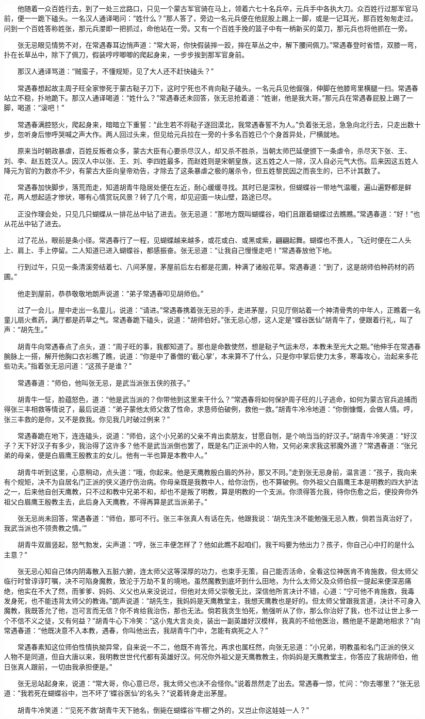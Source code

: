 　　他随着一众百姓行去，到了一处三岔路口，只见一个蒙古军官骑在马上，领着六七十名兵卒，元兵手中各执大刀。众百姓行过那军官马前，便一一跪下磕头。一名汉人通译喝问：“姓什么？”那人答了，旁边一名元兵便在他屁股上踢上一脚，或是一记耳光，那百姓匆匆走过。问到一个百姓答称姓张，那元兵漤即一把抓过，命他站在一旁。又有一个百姓手挽的篮子中有一柄新买的菜刀，那元兵也将他抓在一旁。

　　张无忌眼见情势不对，在常遇春耳边悄声道：“常大哥，你快假装摔一跤，摔在草丛之中，解下腰间佩刀。”常遇春登时省悟，双膝一弯，扑在长草丛中，除下了佩刀，假装哼哼唧唧的爬起身来，一步步挨到那军官身前。

　　那汉人通译骂道：“贼蛮子，不懂规矩，见了大人还不赶快磕头？”

　　常遇春想起故主周子旺全家惨死于蒙古鞑子刀下，这时宁死也不肯向鞑子磕头。一名元兵见他倔强，伸脚在他膝弯里横腿一扫。常遇春站立不稳，扑地跪下。那汉人通译喝道：“姓什么？”常遇春还未回答，张无忌抢着道：“姓谢，他是我大哥。”那元兵在常遇春屁股上踢了一脚，喝道：“滚吧！”

　　常遇春满腔怒火，爬起身来，暗暗立下重誓：“此生若不将鞑子逐回漠北，我常遇春誓不为人。”负着张无忌，急急向北行去，只走出数十步，忽听身后惨呼哭喊之声大作。两人回过头来，但见给元兵拉在一旁的十多名百姓已个个身首异处，尸横就地。

　　原来当时朝政暴虐，百姓反叛者众多，蒙古大臣有心要杀尽汉人，却又杀不胜杀，当朝太师巴延便颁下一条虐令，杀尽天下张、王、刘、李、赵五姓汉人。因汉人中以张、王、刘、李四姓最多，而赵姓则是宋朝皇族，这五姓之人一除，汉人自必元气大伤。后来因这五姓人降元为官的为数亦不少，有蒙古大臣向皇帝劝告，才除去了这条暴虐之极的屠杀令，但五姓黎民因之而丧生的，已不计其数了。

　　常遇春加快脚步，落荒而走，知道胡青牛隐居处便在左近，耐心缓缓寻找。其时已是深秋，但蝴蝶谷一带地气温暖，遍山遍野都是鲜花，两人想起适才惨状，哪有心情赏玩风景？转了几个弯，却见迎面一块山壁，路途已尽。

　　正没作理会处，只见几只蝴蝶从一排花丛中钻了进去。张无忌道：“那地方既叫蝴蝶谷，咱们且跟着蝴蝶过去瞧瞧。”常遇春道：“好！”也从花丛中钻了进去。

　　过了花丛，眼前是条小径。常遇春行了一程，见蝴蝶越来越多，或花或白、或黑或紫，翩翩起舞。蝴蝶也不畏人，飞近时便在二人头上、肩上、手上停留。二人知道已进入蝴蝶谷，都感振奋。张无忌道：“让我自己慢慢走吧！”常遇春放他下地。

　　行到过午，只见一条清溪旁结着七、八间茅屋，茅屋前后左右都是花圃，种满了诸般花草。常遇春道：“到了，这是胡师伯种药材的药圃。”

　　他走到屋前，恭恭敬敬地朗声说道：“弟子常遇春叩见胡师伯。”

　　过了一会儿，屋中走出一名童儿，说道：“请进。”常遇春携着张无忌的手，走进茅屋，只见厅侧站着一个神清骨秀的中年人，正瞧着一名童儿扇火煮药，满厅都是药草之气。常遇春跪下磕头，说道：“胡师伯好。”张无忌心想，这人定是“蝶谷医仙”胡青牛了，便跟着行礼，叫了声：“胡先生。”

　　胡青牛向常遇春点了点头，道：“周子旺的事，我都知道了。那也是命数使然，想是鞑子气运未尽，本教未至光大之期。”他伸手在常遇春腕脉上一搭，解开他胸口衣衫瞧了瞧，说道：“你是中了番僧的‘截心掌’，本来算不了什么，只是你中掌后使力太多，寒毒攻心，治起来多花些功夫。”指着张无忌问道：“这孩子是谁？”

　　常遇春道：“师伯，他叫张无忌，是武当派张五侠的孩子。”

　　胡青牛一怔，脸蕴怒色，道：“他是武当派的？你带他到这里来干什么？”常遇春将如何保护周子旺的儿子逃命，如何为蒙古官兵追捕而得张三丰相救等情说了，最后说道：“弟子蒙他太师父救了性命，求恳师伯破例，救他一救。”胡青牛冷冷地道：“你倒慷慨，会做人情。哼，张三丰救的是你，又不是救我。你见我几时破过例来？”

　　常遇春跪在地下，连连磕头，说道：“师伯，这个小兄弟的父亲不肯出卖朋友，甘愿自刎，是个响当当的好汉子。”胡青牛冷笑道：“好汉子？天下好汉子有多少，我治得了这许多？他不是武当派倒也罢了，既是名门正派中的人物，又何必来求我这邪魔外道？”常遇春道：“张兄弟的母亲，便是白眉鹰王殷教主的女儿。他有一半也算是本教中人。”

　　胡青牛听到这里，心意稍动，点头道：“哦，你起来。他是天鹰教殷白眉的外孙，那又不同。”走到张无忌身前，温言道：“孩子，我向来有个规矩，决不为自居名门正派的侠义道疗伤治病。你母亲既是我教中人，给你治伤，也不算破例。你外祖父白眉鹰王本是明教的四大护法之一，后来他自创天鹰教，只不过和教中兄弟不和，却也不是叛了明教，算是明教的一个支派。你须得答允我，待你伤愈之后，便投奔你外祖父白眉鹰王殷教主去，此后身入天鹰教，不得再算是武当派弟子。”

　　张无忌尚未回答，常遇春道：“师伯，那可不行。张三丰张真人有话在先，他跟我说：‘胡先生决不能勉强无忌入教，倘若当真治好了，我武当派也不领贵教之情。’”

　　胡青牛双眉竖起，怒气勃发，尖声道：“哼，张三丰便怎样了？他如此瞧不起咱们，我干吗要为他出力？孩子，你自己心中打的是什么主意？”

　　张无忌心知自己体内阴毒散入五脏六腑，连太师父这等深厚的功力，也束手无策，自己能否活命，全看这位神医肯不肯施救，但太师父临行时曾谆谆叮嘱，决不可陷身魔教，致沦于万劫不复的境地。虽然魔教到底坏到什么田地，为什么太师父及众师伯叔一提起来便深恶痛绝，他实在不大了然，而爹爹、妈妈、义父也从来没说过，但他对太师父崇敬无比，深信他所言决计不错，心道：“宁可他不肯施救，我毒发身死，也不能违背太师父的教诲。”朗声说道：“胡先生，我妈妈是天鹰教堂主，我想天鹰教也是好的。但太师父曾跟我言道，决计不可身入魔教，我既答允了他，岂可言而无信？你不肯给我治伤，那也无法。倘若我贪生怕死，勉强听从了你，那么你治好了我，也不过让世上多一个不信不义之徒，又有何益？”胡青牛心下冷笑：“这小鬼大言炎炎，装出一副英雄好汉模样，我真的不给他医治，瞧他是不是跪地相求？”向常遇春道：“他既决意不入本教，遇春，你叫他出去，我胡青牛门中，怎能有病死之人？”

　　常遇春素知这位师伯性情执拗异常，自来说一不二，他既不肯答允，再求也属枉然，向张无忌道：“小兄弟，明教虽和名门正派的侠义人物不是同道，但自大唐以来，我明教世世代代都有英雄好汉。何况你外祖父是天鹰教教主，你妈妈是天鹰教堂主，你答应了我胡师伯，他日张真人跟前，一切由我承担便是。”

　　张无忌站起身来，说道：“常大哥，你心意已尽，我太师父也决不会怪你。”说着昂然走了出去。常遇春一惊，忙问：“你去哪里？”张无忌道：“我若死在蝴蝶谷中，岂不坏了‘蝶谷医仙’的名头？”说着转身走出茅屋。

　　胡青牛冷笑道：“‘见死不救’胡青牛天下驰名，倒毙在蝴蝶谷‘牛棚’之外的，又岂止你这娃娃一人？”
